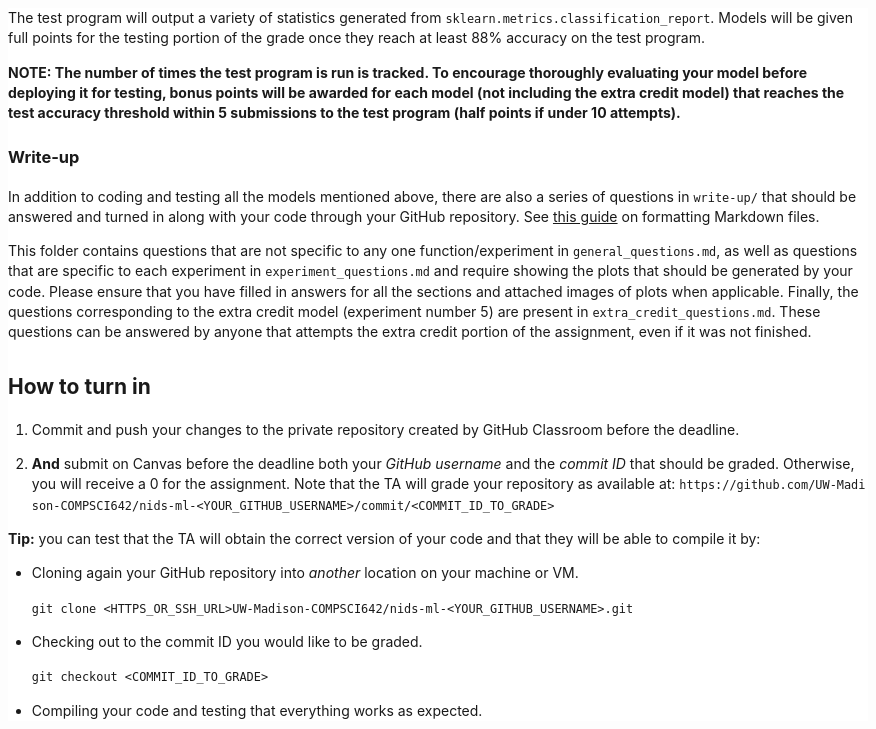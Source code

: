 The test program will output a variety of statistics generated from
`sklearn.metrics.classification_report`. Models will be given full points for
the testing portion of the grade once they reach at least 88% accuracy on the
test program.

**NOTE: The number of times the test program is run is tracked. To encourage
thoroughly evaluating your model before deploying it for testing, bonus points
will be awarded for each model (not including the extra credit model) that
reaches the test accuracy threshold within 5 submissions to the test program
(half points if under 10 attempts).**

### Write-up

In addition to coding and testing all the models mentioned above, there are also
a series of questions in `write-up/` that should be answered and turned in along
with your code through your GitHub repository. See [this
guide](https://www.markdownguide.org/basic-syntax/) on formatting Markdown
files.

This folder contains questions that are not specific to any one
function/experiment in `general_questions.md`, as well as questions that are
specific to each experiment in `experiment_questions.md` and require showing the
plots that should be generated by your code. Please ensure that you have filled
in answers for all the sections and attached images of plots when applicable.
Finally, the questions corresponding to the extra credit model (experiment
number 5) are present in `extra_credit_questions.md`. These questions can be
answered by anyone that attempts the extra credit portion of the assignment,
even if it was not finished.


## How to turn in

1. Commit and push your changes to the private repository created by GitHub
   Classroom before the deadline.

2. **And** submit on Canvas before the deadline both your *GitHub username* and
   the *commit ID* that should be graded. Otherwise, you will receive a 0 for
   the assignment. Note that the TA will grade your repository as available at:
   `https://github.com/UW-Madison-COMPSCI642/nids-ml-<YOUR_GITHUB_USERNAME>/commit/<COMMIT_ID_TO_GRADE>`

**Tip:** you can test that the TA will obtain the correct version of your code
and that they will be able to compile it by:

- Cloning again your GitHub repository into *another* location on your machine
  or VM.

    `git clone
    <HTTPS_OR_SSH_URL>UW-Madison-COMPSCI642/nids-ml-<YOUR_GITHUB_USERNAME>.git`

- Checking out to the commit ID you would like to be graded.

    `git checkout <COMMIT_ID_TO_GRADE>`

- Compiling your code and testing that everything works as expected.
